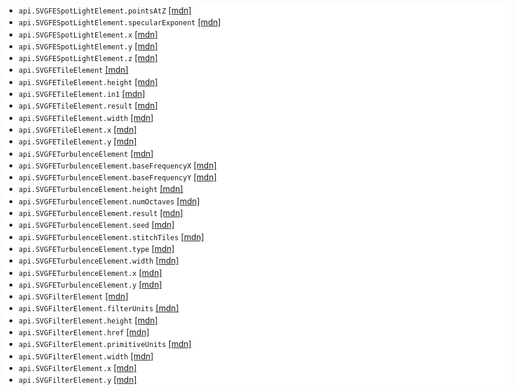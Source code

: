 - ``api.SVGFESpotLightElement.pointsAtZ`` [[mdn]](https://developer.mozilla.org/en-US/search?q=api.SVGFESpotLightElement.pointsAtZ)
- ``api.SVGFESpotLightElement.specularExponent`` [[mdn]](https://developer.mozilla.org/en-US/search?q=api.SVGFESpotLightElement.specularExponent)
- ``api.SVGFESpotLightElement.x`` [[mdn]](https://developer.mozilla.org/en-US/search?q=api.SVGFESpotLightElement.x)
- ``api.SVGFESpotLightElement.y`` [[mdn]](https://developer.mozilla.org/en-US/search?q=api.SVGFESpotLightElement.y)
- ``api.SVGFESpotLightElement.z`` [[mdn]](https://developer.mozilla.org/en-US/search?q=api.SVGFESpotLightElement.z)
- ``api.SVGFETileElement`` [[mdn]](https://developer.mozilla.org/en-US/search?q=api.SVGFETileElement)
- ``api.SVGFETileElement.height`` [[mdn]](https://developer.mozilla.org/en-US/search?q=api.SVGFETileElement.height)
- ``api.SVGFETileElement.in1`` [[mdn]](https://developer.mozilla.org/en-US/search?q=api.SVGFETileElement.in1)
- ``api.SVGFETileElement.result`` [[mdn]](https://developer.mozilla.org/en-US/search?q=api.SVGFETileElement.result)
- ``api.SVGFETileElement.width`` [[mdn]](https://developer.mozilla.org/en-US/search?q=api.SVGFETileElement.width)
- ``api.SVGFETileElement.x`` [[mdn]](https://developer.mozilla.org/en-US/search?q=api.SVGFETileElement.x)
- ``api.SVGFETileElement.y`` [[mdn]](https://developer.mozilla.org/en-US/search?q=api.SVGFETileElement.y)
- ``api.SVGFETurbulenceElement`` [[mdn]](https://developer.mozilla.org/en-US/search?q=api.SVGFETurbulenceElement)
- ``api.SVGFETurbulenceElement.baseFrequencyX`` [[mdn]](https://developer.mozilla.org/en-US/search?q=api.SVGFETurbulenceElement.baseFrequencyX)
- ``api.SVGFETurbulenceElement.baseFrequencyY`` [[mdn]](https://developer.mozilla.org/en-US/search?q=api.SVGFETurbulenceElement.baseFrequencyY)
- ``api.SVGFETurbulenceElement.height`` [[mdn]](https://developer.mozilla.org/en-US/search?q=api.SVGFETurbulenceElement.height)
- ``api.SVGFETurbulenceElement.numOctaves`` [[mdn]](https://developer.mozilla.org/en-US/search?q=api.SVGFETurbulenceElement.numOctaves)
- ``api.SVGFETurbulenceElement.result`` [[mdn]](https://developer.mozilla.org/en-US/search?q=api.SVGFETurbulenceElement.result)
- ``api.SVGFETurbulenceElement.seed`` [[mdn]](https://developer.mozilla.org/en-US/search?q=api.SVGFETurbulenceElement.seed)
- ``api.SVGFETurbulenceElement.stitchTiles`` [[mdn]](https://developer.mozilla.org/en-US/search?q=api.SVGFETurbulenceElement.stitchTiles)
- ``api.SVGFETurbulenceElement.type`` [[mdn]](https://developer.mozilla.org/en-US/search?q=api.SVGFETurbulenceElement.type)
- ``api.SVGFETurbulenceElement.width`` [[mdn]](https://developer.mozilla.org/en-US/search?q=api.SVGFETurbulenceElement.width)
- ``api.SVGFETurbulenceElement.x`` [[mdn]](https://developer.mozilla.org/en-US/search?q=api.SVGFETurbulenceElement.x)
- ``api.SVGFETurbulenceElement.y`` [[mdn]](https://developer.mozilla.org/en-US/search?q=api.SVGFETurbulenceElement.y)
- ``api.SVGFilterElement`` [[mdn]](https://developer.mozilla.org/en-US/search?q=api.SVGFilterElement)
- ``api.SVGFilterElement.filterUnits`` [[mdn]](https://developer.mozilla.org/en-US/search?q=api.SVGFilterElement.filterUnits)
- ``api.SVGFilterElement.height`` [[mdn]](https://developer.mozilla.org/en-US/search?q=api.SVGFilterElement.height)
- ``api.SVGFilterElement.href`` [[mdn]](https://developer.mozilla.org/en-US/search?q=api.SVGFilterElement.href)
- ``api.SVGFilterElement.primitiveUnits`` [[mdn]](https://developer.mozilla.org/en-US/search?q=api.SVGFilterElement.primitiveUnits)
- ``api.SVGFilterElement.width`` [[mdn]](https://developer.mozilla.org/en-US/search?q=api.SVGFilterElement.width)
- ``api.SVGFilterElement.x`` [[mdn]](https://developer.mozilla.org/en-US/search?q=api.SVGFilterElement.x)
- ``api.SVGFilterElement.y`` [[mdn]](https://developer.mozilla.org/en-US/search?q=api.SVGFilterElement.y)